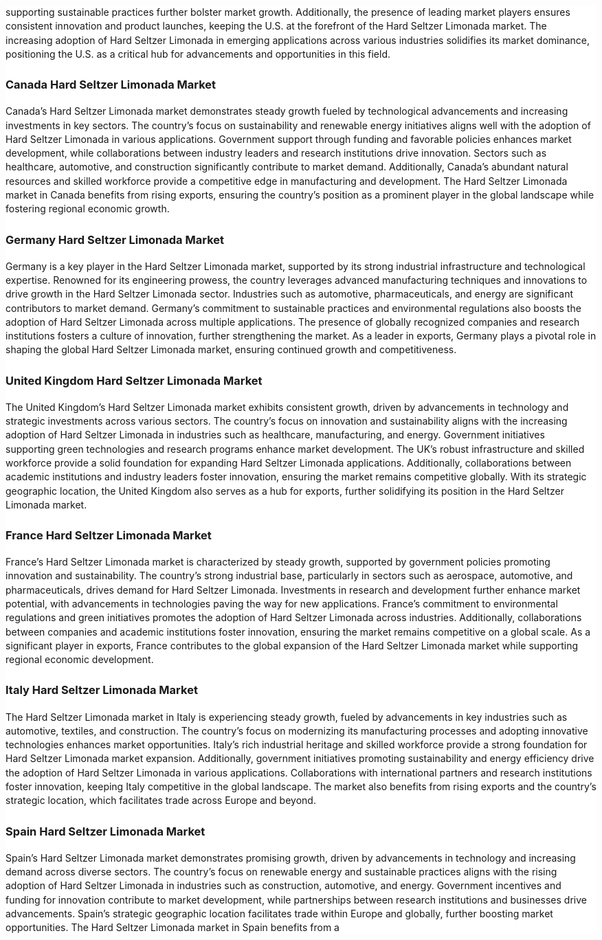 supporting sustainable practices further bolster market growth. Additionally, the presence of leading market players ensures consistent innovation and product launches, keeping the U.S. at the forefront of the Hard Seltzer Limonada market. The increasing adoption of Hard Seltzer Limonada in emerging applications across various industries solidifies its market dominance, positioning the U.S. as a critical hub for advancements and opportunities in this field.</p><h3>Canada Hard Seltzer Limonada Market</h3><p>Canada&rsquo;s Hard Seltzer Limonada market demonstrates steady growth fueled by technological advancements and increasing investments in key sectors. The country&rsquo;s focus on sustainability and renewable energy initiatives aligns well with the adoption of Hard Seltzer Limonada in various applications. Government support through funding and favorable policies enhances market development, while collaborations between industry leaders and research institutions drive innovation. Sectors such as healthcare, automotive, and construction significantly contribute to market demand. Additionally, Canada&rsquo;s abundant natural resources and skilled workforce provide a competitive edge in manufacturing and development. The Hard Seltzer Limonada market in Canada benefits from rising exports, ensuring the country&rsquo;s position as a prominent player in the global landscape while fostering regional economic growth.</p><h3>Germany Hard Seltzer Limonada Market</h3><p>Germany is a key player in the Hard Seltzer Limonada market, supported by its strong industrial infrastructure and technological expertise. Renowned for its engineering prowess, the country leverages advanced manufacturing techniques and innovations to drive growth in the Hard Seltzer Limonada sector. Industries such as automotive, pharmaceuticals, and energy are significant contributors to market demand. Germany&rsquo;s commitment to sustainable practices and environmental regulations also boosts the adoption of Hard Seltzer Limonada across multiple applications. The presence of globally recognized companies and research institutions fosters a culture of innovation, further strengthening the market. As a leader in exports, Germany plays a pivotal role in shaping the global Hard Seltzer Limonada market, ensuring continued growth and competitiveness.</p><h3>United Kingdom Hard Seltzer Limonada Market</h3><p>The United Kingdom&rsquo;s Hard Seltzer Limonada market exhibits consistent growth, driven by advancements in technology and strategic investments across various sectors. The country&rsquo;s focus on innovation and sustainability aligns with the increasing adoption of Hard Seltzer Limonada in industries such as healthcare, manufacturing, and energy. Government initiatives supporting green technologies and research programs enhance market development. The UK&rsquo;s robust infrastructure and skilled workforce provide a solid foundation for expanding Hard Seltzer Limonada applications. Additionally, collaborations between academic institutions and industry leaders foster innovation, ensuring the market remains competitive globally. With its strategic geographic location, the United Kingdom also serves as a hub for exports, further solidifying its position in the Hard Seltzer Limonada market.</p><h3>France Hard Seltzer Limonada Market</h3><p>France&rsquo;s Hard Seltzer Limonada market is characterized by steady growth, supported by government policies promoting innovation and sustainability. The country&rsquo;s strong industrial base, particularly in sectors such as aerospace, automotive, and pharmaceuticals, drives demand for Hard Seltzer Limonada. Investments in research and development further enhance market potential, with advancements in technologies paving the way for new applications. France&rsquo;s commitment to environmental regulations and green initiatives promotes the adoption of Hard Seltzer Limonada across industries. Additionally, collaborations between companies and academic institutions foster innovation, ensuring the market remains competitive on a global scale. As a significant player in exports, France contributes to the global expansion of the Hard Seltzer Limonada market while supporting regional economic development.</p><h3>Italy Hard Seltzer Limonada Market</h3><p>The Hard Seltzer Limonada market in Italy is experiencing steady growth, fueled by advancements in key industries such as automotive, textiles, and construction. The country&rsquo;s focus on modernizing its manufacturing processes and adopting innovative technologies enhances market opportunities. Italy&rsquo;s rich industrial heritage and skilled workforce provide a strong foundation for Hard Seltzer Limonada market expansion. Additionally, government initiatives promoting sustainability and energy efficiency drive the adoption of Hard Seltzer Limonada in various applications. Collaborations with international partners and research institutions foster innovation, keeping Italy competitive in the global landscape. The market also benefits from rising exports and the country&rsquo;s strategic location, which facilitates trade across Europe and beyond.</p><h3>Spain Hard Seltzer Limonada Market</h3><p>Spain&rsquo;s Hard Seltzer Limonada market demonstrates promising growth, driven by advancements in technology and increasing demand across diverse sectors. The country&rsquo;s focus on renewable energy and sustainable practices aligns with the rising adoption of Hard Seltzer Limonada in industries such as construction, automotive, and energy. Government incentives and funding for innovation contribute to market development, while partnerships between research institutions and businesses drive advancements. Spain&rsquo;s strategic geographic location facilitates trade within Europe and globally, further boosting market opportunities. The Hard Seltzer Limonada market in Spain benefits from a
